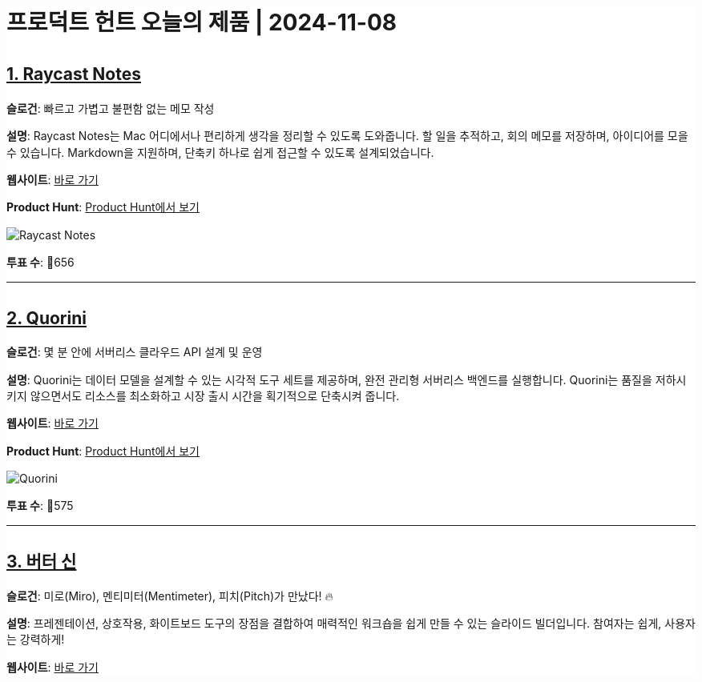 # 프로덕트 헌트 오늘의 제품 | 2024-11-08

## [1. Raycast Notes](https://www.producthunt.com/posts/raycast-notes?utm_campaign=producthunt-api&utm_medium=api-v2&utm_source=Application%3A+genexis+%28ID%3A+133272%29)

**슬로건**: 빠르고 가볍고 불편함 없는 메모 작성

**설명**: Raycast Notes는 Mac 어디에서나 편리하게 생각을 정리할 수 있도록 도와줍니다. 할 일을 추적하고, 회의 메모를 저장하며, 아이디어를 모을 수 있습니다. Markdown을 지원하며, 단축키 하나로 쉽게 접근할 수 있도록 설계되었습니다.

**웹사이트**: [바로 가기](https://www.producthunt.com/r/5XCWMXCQ5YHWXG?utm_campaign=producthunt-api&utm_medium=api-v2&utm_source=Application%3A+genexis+%28ID%3A+133272%29)

**Product Hunt**: [Product Hunt에서 보기](https://www.producthunt.com/posts/raycast-notes?utm_campaign=producthunt-api&utm_medium=api-v2&utm_source=Application%3A+genexis+%28ID%3A+133272%29)

![Raycast Notes](https://ph-files.imgix.net/33b96e57-9dde-4cf7-b336-1b65bc8b88bc.png?auto=format&fit=crop&frame=1&h=512&w=1024)

**투표 수**: 🔺656

---
## [2. Quorini](https://www.producthunt.com/posts/quorini?utm_campaign=producthunt-api&utm_medium=api-v2&utm_source=Application%3A+genexis+%28ID%3A+133272%29)

**슬로건**: 몇 분 안에 서버리스 클라우드 API 설계 및 운영

**설명**: Quorini는 데이터 모델을 설계할 수 있는 시각적 도구 세트를 제공하며, 완전 관리형 서버리스 백엔드를 실행합니다. Quorini는 품질을 저하시키지 않으면서도 리소스를 최소화하고 시장 출시 시간을 획기적으로 단축시켜 줍니다.

**웹사이트**: [바로 가기](https://www.producthunt.com/r/6JZIN4JQNEKGO5?utm_campaign=producthunt-api&utm_medium=api-v2&utm_source=Application%3A+genexis+%28ID%3A+133272%29)

**Product Hunt**: [Product Hunt에서 보기](https://www.producthunt.com/posts/quorini?utm_campaign=producthunt-api&utm_medium=api-v2&utm_source=Application%3A+genexis+%28ID%3A+133272%29)


![Quorini](https://ph-files.imgix.net/6a6b6d1c-2f3d-41ca-b67c-94e3460c7dc8.png?auto=format&fit=crop&frame=1&h=512&w=1024)


**투표 수**: 🔺575

---
## [3. 버터 신](https://www.producthunt.com/posts/butter-scenes?utm_campaign=producthunt-api&utm_medium=api-v2&utm_source=Application%3A+genexis+%28ID%3A+133272%29)

**슬로건**: 미로(Miro), 멘티미터(Mentimeter), 피치(Pitch)가 만났다! 🔥

**설명**: 프레젠테이션, 상호작용, 화이트보드 도구의 장점을 결합하여 매력적인 워크숍을 쉽게 만들 수 있는 슬라이드 빌더입니다. 참여자는 쉽게, 사용자는 강력하게!

**웹사이트**: [바로 가기](https://www.producthunt.com/r/YGZZOWR4ZK4DHH?utm_campaign=producthunt-api&utm_medium=api-v2&utm_source=Application%3A+genexis+%28ID%3A+133272%29)
